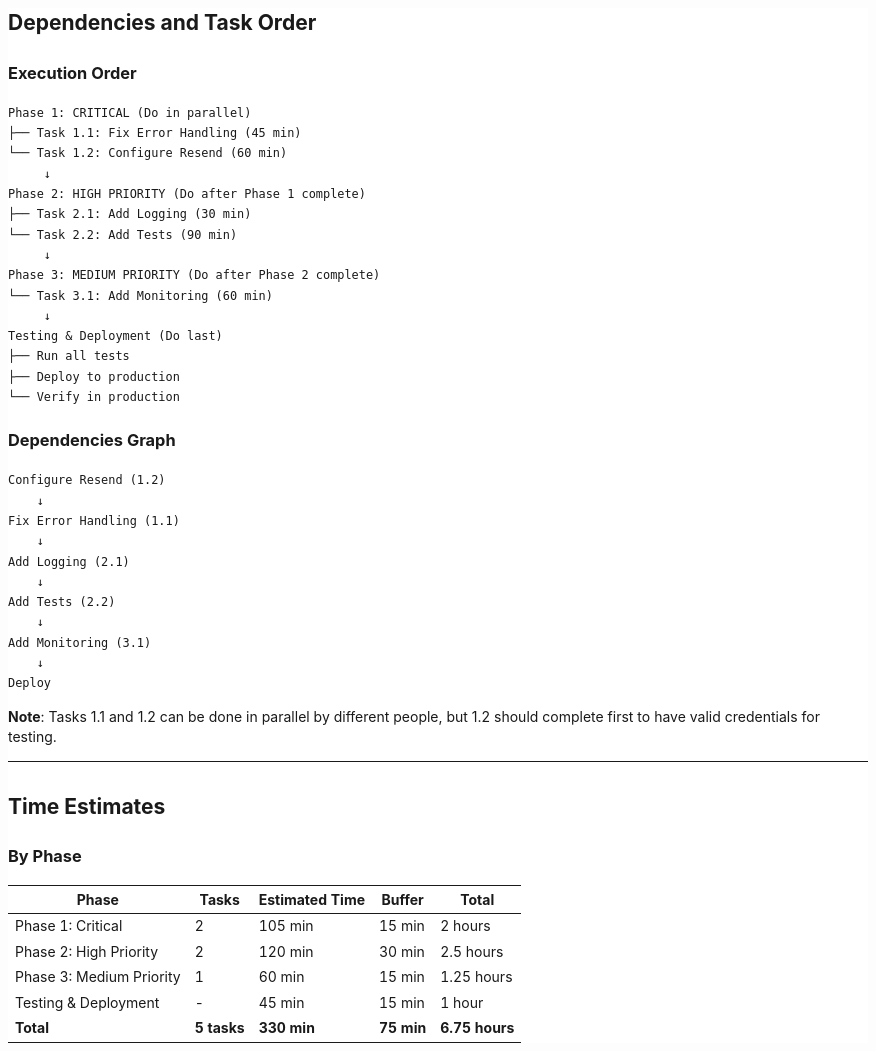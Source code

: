 
## Dependencies and Task Order

### Execution Order

```
Phase 1: CRITICAL (Do in parallel)
├── Task 1.1: Fix Error Handling (45 min)
└── Task 1.2: Configure Resend (60 min)
     ↓
Phase 2: HIGH PRIORITY (Do after Phase 1 complete)
├── Task 2.1: Add Logging (30 min)
└── Task 2.2: Add Tests (90 min)
     ↓
Phase 3: MEDIUM PRIORITY (Do after Phase 2 complete)
└── Task 3.1: Add Monitoring (60 min)
     ↓
Testing & Deployment (Do last)
├── Run all tests
├── Deploy to production
└── Verify in production
```

### Dependencies Graph

```
Configure Resend (1.2)
    ↓
Fix Error Handling (1.1)
    ↓
Add Logging (2.1)
    ↓
Add Tests (2.2)
    ↓
Add Monitoring (3.1)
    ↓
Deploy
```

**Note**: Tasks 1.1 and 1.2 can be done in parallel by different people, but 1.2 should complete first to have valid credentials for testing.

---

## Time Estimates

### By Phase

| Phase | Tasks | Estimated Time | Buffer | Total |
|-------|-------|----------------|--------|-------|
| Phase 1: Critical | 2 | 105 min | 15 min | 2 hours |
| Phase 2: High Priority | 2 | 120 min | 30 min | 2.5 hours |
| Phase 3: Medium Priority | 1 | 60 min | 15 min | 1.25 hours |
| Testing & Deployment | - | 45 min | 15 min | 1 hour |
| **Total** | **5 tasks** | **330 min** | **75 min** | **6.75 hours** |
